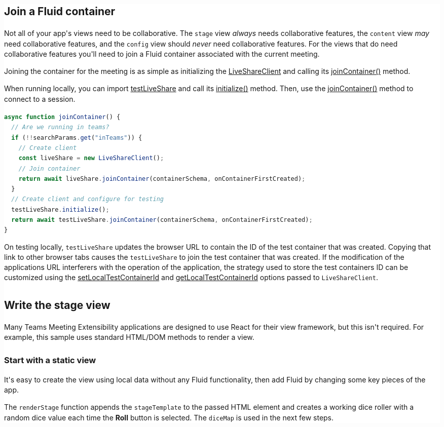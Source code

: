 ## Join a Fluid container

Not all of your app's views need to be collaborative. The `stage` view _always_ needs collaborative features, the `content` view _may_ need collaborative features, and the `config` view should _never_ need collaborative features. For the views that do need collaborative features you'll need to join a Fluid container associated with the current meeting.

Joining the container for the meeting is as simple as initializing the [LiveShareClient](/javascript/api/@microsoft/live-share/liveshareclient) and calling its [joinContainer()](/javascript/api/@microsoft/live-share/liveshareclient#@microsoft-live-share-liveshareclient-joincontainer) method.

When running locally, you can import [testLiveShare](/javascript/api/@microsoft/live-share/testliveshare) and call its [initialize()](/javascript/api/@microsoft/live-share.testliveshare#@microsoft-live-share-testliveshare-initialize) method. Then, use the [joinContainer()](/javascript/api/@microsoft/live-share.testliveshare#@microsoft-live-share-testliveshare-joincontainer) method to connect to a session.

```js
async function joinContainer() {
  // Are we running in teams?
  if (!!searchParams.get("inTeams")) {
    // Create client
    const liveShare = new LiveShareClient();
    // Join container
    return await liveShare.joinContainer(containerSchema, onContainerFirstCreated);
  }
  // Create client and configure for testing
  testLiveShare.initialize();
  return await testLiveShare.joinContainer(containerSchema, onContainerFirstCreated);
}
```

On testing locally, `testLiveShare` updates the browser URL to contain the ID of the test container that was created. Copying that link to other browser tabs causes the `testLiveShare` to join the test container that was created. If the modification of the applications URL interferers with the operation of the application, the strategy used to store the test containers ID can be customized using the [setLocalTestContainerId](/javascript/api/@microsoft/live-share.iliveshareclientoptions#@microsoft-live-share-iliveshareclientoptions-setlocaltestcontainerid) and [getLocalTestContainerId](/javascript/api/@microsoft/live-share.iliveshareclientoptions#@microsoft-live-share-iliveshareclientoptions-getlocaltestcontainerid) options passed to `LiveShareClient`.

## Write the stage view

Many Teams Meeting Extensibility applications are designed to use React for their view framework, but this isn't required. For example, this sample uses standard HTML/DOM methods to render a view.

### Start with a static view

It's easy to create the view using local data without any Fluid functionality, then add Fluid by changing some key pieces of the app.

The `renderStage` function appends the `stageTemplate` to the passed HTML element and creates a working dice roller with a random dice value each time the **Roll** button is selected. The `diceMap` is used in the next few steps.

